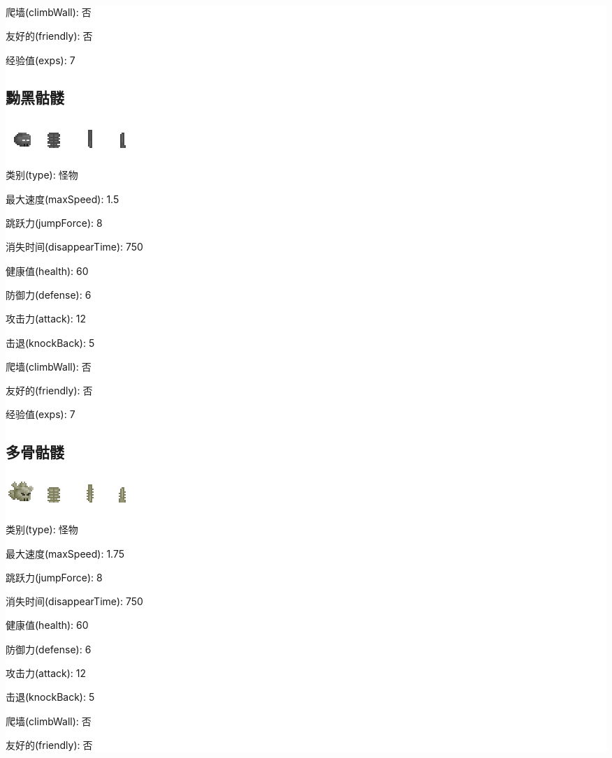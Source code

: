爬墙(climbWall): 否

友好的(friendly): 否

经验值(exps): 7

## 黝黑骷髅
![BLS](/textures/npc/black_skeleton.png)

类别(type): 怪物

最大速度(maxSpeed): 1.5

跳跃力(jumpForce): 8

消失时间(disappearTime): 750

健康值(health): 60

防御力(defense): 6

攻击力(attack): 12

击退(knockBack): 5

爬墙(climbWall): 否

友好的(friendly): 否

经验值(exps): 7

## 多骨骷髅
![BOS](/textures/npc/boney_skeleton.png)

类别(type): 怪物

最大速度(maxSpeed): 1.75

跳跃力(jumpForce): 8

消失时间(disappearTime): 750

健康值(health): 60

防御力(defense): 6

攻击力(attack): 12

击退(knockBack): 5

爬墙(climbWall): 否

友好的(friendly): 否
